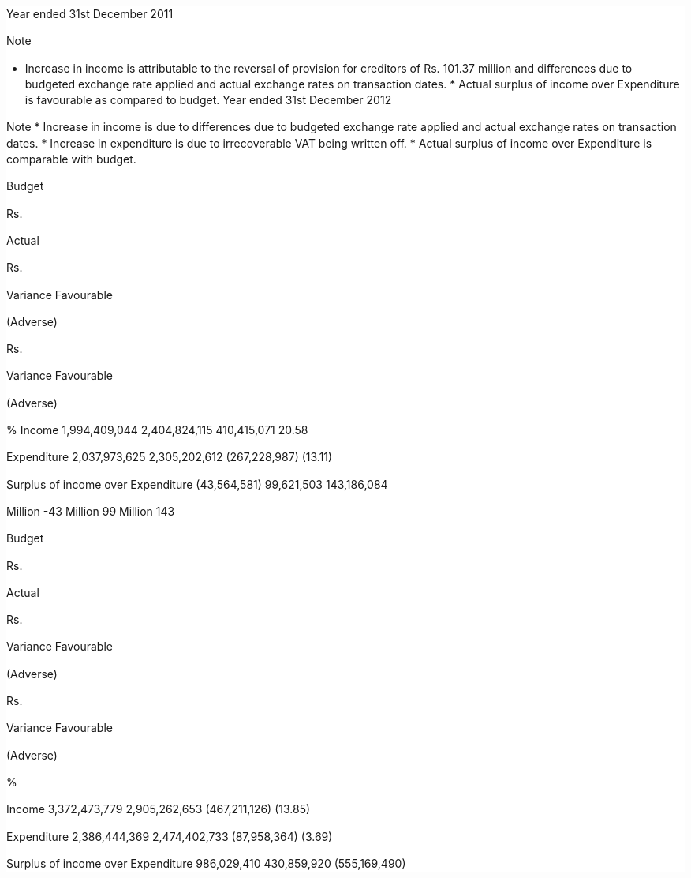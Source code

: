 Year ended 31st December 2011

Note

* Increase in income is attributable to the reversal of provision for creditors of Rs. 101.37 million and differences due to budgeted exchange rate applied and actual exchange rates on transaction dates. * Actual surplus of income over Expenditure is favourable as compared to budget. Year ended 31st December 2012

Note * Increase in income is due to differences due to budgeted exchange rate applied and actual exchange rates on transaction dates. * Increase in expenditure is due to irrecoverable VAT being written off. * Actual surplus of income over Expenditure is comparable with budget.

Budget

Rs.

Actual

Rs.

Variance Favourable

(Adverse)

Rs.

Variance Favourable

(Adverse)

% Income 1,994,409,044 2,404,824,115 410,415,071 20.58

Expenditure 2,037,973,625 2,305,202,612 (267,228,987) (13.11)

Surplus of income over Expenditure (43,564,581) 99,621,503 143,186,084

Million -43 Million 99 Million 143

Budget

Rs.

Actual

Rs.

Variance Favourable

(Adverse)

Rs.

Variance Favourable

(Adverse)

%

Income 3,372,473,779 2,905,262,653 (467,211,126) (13.85)

Expenditure 2,386,444,369 2,474,402,733 (87,958,364) (3.69)

Surplus of income over Expenditure 986,029,410 430,859,920 (555,169,490)
